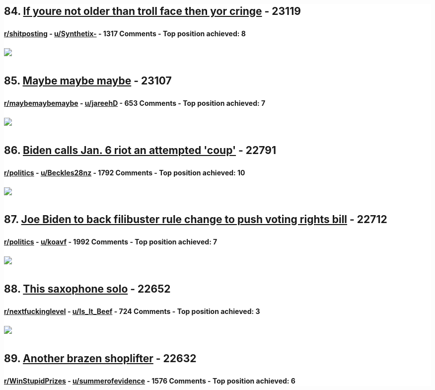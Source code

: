 ## 84. [If youre not older than troll face then yor cringe](http://reddit.com/r/shitposting/comments/s185sf/if_youre_not_older_than_troll_face_then_yor_cringe/) - 23119
#### [r/shitposting](http://reddit.com/r/shitposting) - [u/Synthetix-](http://reddit.com/u/Synthetix-) - 1317 Comments - Top position achieved: 8

<a href="https://i.redd.it/ddwadt41r0b81.jpg"><img src="https://b.thumbs.redditmedia.com/puym0aa1PqdaTsEibc-YQNHOCx44Ajgc-GXnYSgEoRg.jpg"></img></a>

## 85. [Maybe maybe maybe](http://reddit.com/r/maybemaybemaybe/comments/s19rka/maybe_maybe_maybe/) - 23107
#### [r/maybemaybemaybe](http://reddit.com/r/maybemaybemaybe) - [u/jareehD](http://reddit.com/u/jareehD) - 653 Comments - Top position achieved: 7

<a href="https://v.redd.it/6u43a787b1b81"><img src="https://b.thumbs.redditmedia.com/SGD6O6iBhRVICTcRnoR2RnNhYgpxfpqduMSKNGt_uoI.jpg"></img></a>

## 86. [Biden calls Jan. 6 riot an attempted 'coup'](http://reddit.com/r/politics/comments/s1pm89/biden_calls_jan_6_riot_an_attempted_coup/) - 22791
#### [r/politics](http://reddit.com/r/politics) - [u/Beckles28nz](http://reddit.com/u/Beckles28nz) - 1792 Comments - Top position achieved: 10

<a href="https://thehill.com/homenews/administration/589280-biden-calls-jan-6-riot-an-attempted-coup"><img src="https://b.thumbs.redditmedia.com/vYzUXHIjc5MR6K97Bzi4Tm2asleFBEJFgoATg4xYFhg.jpg"></img></a>

## 87. [Joe Biden to back filibuster rule change to push voting rights bill](http://reddit.com/r/politics/comments/s1bazk/joe_biden_to_back_filibuster_rule_change_to_push/) - 22712
#### [r/politics](http://reddit.com/r/politics) - [u/koavf](http://reddit.com/u/koavf) - 1992 Comments - Top position achieved: 7

<a href="https://www.theguardian.com/us-news/2022/jan/11/joe-biden-to-back-filibuster-rule-change-to-push-voting-rights-bill"><img src="https://b.thumbs.redditmedia.com/CNMFQEtbw4sgZt54PpUgUVr02pFd7uTyMKJp5japsBg.jpg"></img></a>

## 88. [This saxophone solo](http://reddit.com/r/nextfuckinglevel/comments/s1untf/this_saxophone_solo/) - 22652
#### [r/nextfuckinglevel](http://reddit.com/r/nextfuckinglevel) - [u/Is_It_Beef](http://reddit.com/u/Is_It_Beef) - 724 Comments - Top position achieved: 3

<a href="https://v.redd.it/swbu68f426b81"><img src="https://b.thumbs.redditmedia.com/F5r7MBCJUrYamtyAR8BNJMWGyHbaHqJwmZCVOeGen2M.jpg"></img></a>

## 89. [Another brazen shoplifter](http://reddit.com/r/WinStupidPrizes/comments/s1anhz/another_brazen_shoplifter/) - 22632
#### [r/WinStupidPrizes](http://reddit.com/r/WinStupidPrizes) - [u/summerofevidence](http://reddit.com/u/summerofevidence) - 1576 Comments - Top position achieved: 6
